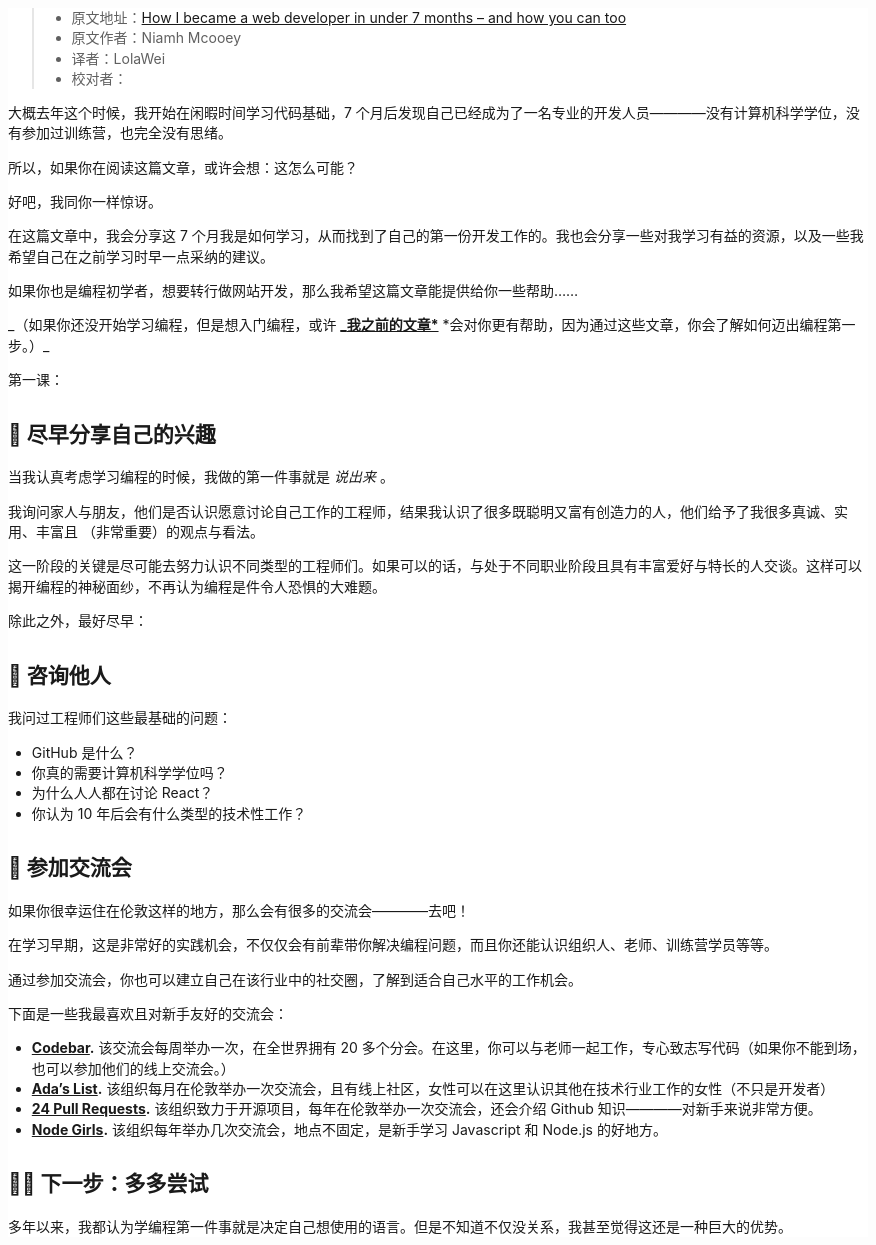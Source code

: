 > -   原文地址：[How I became a web developer in under 7 months – and how you can too](how-i-became-a-web-developer-in-under-7-months-and-how-you-can-too)
> -   原文作者：Niamh Mcooey
> -   译者：LolaWei
> -   校对者：

大概去年这个时候，我开始在闲暇时间学习代码基础，7 个月后发现自己已经成为了一名专业的开发人员————没有计算机科学学位，没有参加过训练营，也完全没有思绪。

所以，如果你在阅读这篇文章，或许会想：这怎么可能？

好吧，我同你一样惊讶。

在这篇文章中，我会分享这 7 个月我是如何学习，从而找到了自己的第一份开发工作的。我也会分享一些对我学习有益的资源，以及一些我希望自己在之前学习时早一点采纳的建议。

如果你也是编程初学者，想要转行做网站开发，那么我希望这篇文章能提供给你一些帮助……

_（如果你还没开始学习编程，但是想入门编程，或许 [_**我之前的文章\***][1] \*会对你更有帮助，因为通过这些文章，你会了解如何迈出编程第一步。）\_

第一课：

## 🐣 尽早分享自己的兴趣

当我认真考虑学习编程的时候，我做的第一件事就是 _说出来_ 。

我询问家人与朋友，他们是否认识愿意讨论自己工作的工程师，结果我认识了很多既聪明又富有创造力的人，他们给予了我很多真诚、实用、丰富且 （非常重要）的观点与看法。

这一阶段的关键是尽可能去努力认识不同类型的工程师们。如果可以的话，与处于不同职业阶段且具有丰富爱好与特长的人交谈。这样可以揭开编程的神秘面纱，不再认为编程是件令人恐惧的大难题。

除此之外，最好尽早：

## 🙋 咨询他人

我问过工程师们这些最基础的问题：

-   GitHub 是什么？
-   你真的需要计算机科学学位吗？
-   为什么人人都在讨论 React？
-   你认为 10 年后会有什么类型的技术性工作？

## 👋 参加交流会

如果你很幸运住在伦敦这样的地方，那么会有很多的交流会————去吧！

在学习早期，这是非常好的实践机会，不仅仅会有前辈带你解决编程问题，而且你还能认识组织人、老师、训练营学员等等。

通过参加交流会，你也可以建立自己在该行业中的社交圈，了解到适合自己水平的工作机会。

下面是一些我最喜欢且对新手友好的交流会：

-   **[Codebar][2].** 该交流会每周举办一次，在全世界拥有 20 多个分会。在这里，你可以与老师一起工作，专心致志写代码（如果你不能到场，也可以参加他们的线上交流会。）
-   **[Ada’s List][3].** 该组织每月在伦敦举办一次交流会，且有线上社区，女性可以在这里认识其他在技术行业工作的女性（不只是开发者）
-   **[24 Pull Requests][4].** 该组织致力于开源项目，每年在伦敦举办一次交流会，还会介绍 Github 知识————对新手来说非常方便。
-   **[Node Girls][5].** 该组织每年举办几次交流会，地点不固定，是新手学习 Javascript 和 Node.js 的好地方。

## 🏃‍♀️ 下一步：多多尝试

多年以来，我都认为学编程第一件事就是决定自己想使用的语言。但是不知道不仅没关系，我甚至觉得这还是一种巨大的优势。


[1]: https://www.freecodecamp.org/news/the-first-step-towards-learning-to-code-2e4c31e86630/
[2]: https://codebar.io/
[3]: https://www.adaslist.co/
[4]: https://24pullrequests.com/
[5]: https://nodegirls.com/
[6]: http://tutorials.codebar.io/
[7]: https://gridbyexample.com/
[8]: https://nodegirls.com/resources
[9]: https://learn.freecodecamp.org/
[10]: https://flukeout.github.io/
[11]: https://flexboxfroggy.com/
[12]: https://codepen.io/
[13]: https://grasshopper.codes/
[14]: https://eloquentjavascript.net/
[15]: https://www.awwwards.com/
[16]: https://2020.yougotthis.io/
[17]: https://newadventuresconf.com/2020/
[18]: https://www.freecodecamp.org/news/
[19]: https://medium.com/@codebar
[20]: https://alistapart.com/
[21]: https://www.smashingmagazine.com/
[22]: http://batmandy.com/
[23]: https://rachelandrew.co.uk/
[24]: https://jensimmons.com/
[25]: https://saron.io/
[26]: https://www.codenewbie.org/